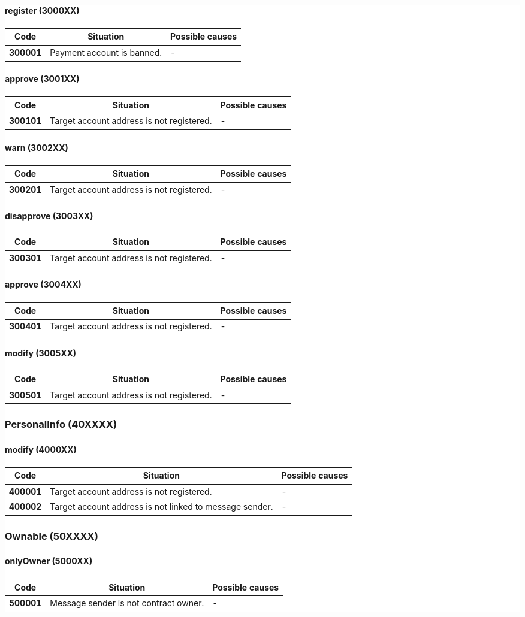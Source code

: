 #### register (3000XX)
| Code       | Situation                                 | Possible causes | 
|------------|-------------------------------------------|-----------------|
| **300001** | Payment account is banned.                | -               |

#### approve (3001XX)
| Code       | Situation                                 | Possible causes | 
|------------|-------------------------------------------|-----------------|
| **300101** | Target account address is not registered. | -               |

#### warn (3002XX)
| Code       | Situation                                 | Possible causes | 
|------------|-------------------------------------------|-----------------|
| **300201** | Target account address is not registered. | -               |

#### disapprove (3003XX)
| Code       | Situation                                 | Possible causes | 
|------------|-------------------------------------------|-----------------|
| **300301** | Target account address is not registered. | -               |

#### approve (3004XX)
| Code       | Situation                                 | Possible causes | 
|------------|-------------------------------------------|-----------------|
| **300401** | Target account address is not registered. | -               |

#### modify (3005XX)
| Code       | Situation                                 | Possible causes | 
|------------|-------------------------------------------|-----------------|
| **300501** | Target account address is not registered. | -               |

### PersonalInfo (40XXXX)

#### modify (4000XX)
| Code       | Situation                                               | Possible causes | 
|------------|---------------------------------------------------------|-----------------|
| **400001** | Target account address is not registered.               | -               |
| **400002** | Target account address is not linked to message sender. | -               |

### Ownable (50XXXX)

#### onlyOwner (5000XX)
| Code       | Situation                             | Possible causes | 
|------------|---------------------------------------|-----------------|
| **500001** | Message sender is not contract owner. | -               |

